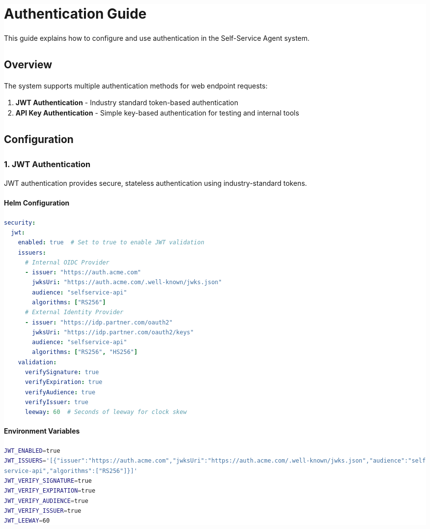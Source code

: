 # Authentication Guide

This guide explains how to configure and use authentication in the Self-Service Agent system.

## Overview

The system supports multiple authentication methods for web endpoint requests:

1. **JWT Authentication** - Industry standard token-based authentication
2. **API Key Authentication** - Simple key-based authentication for testing and internal tools

## Configuration

### 1. JWT Authentication

JWT authentication provides secure, stateless authentication using industry-standard tokens.

#### Helm Configuration

```yaml
security:
  jwt:
    enabled: true  # Set to true to enable JWT validation
    issuers:
      # Internal OIDC Provider
      - issuer: "https://auth.acme.com"
        jwksUri: "https://auth.acme.com/.well-known/jwks.json"
        audience: "selfservice-api"
        algorithms: ["RS256"]
      # External Identity Provider
      - issuer: "https://idp.partner.com/oauth2"
        jwksUri: "https://idp.partner.com/oauth2/keys"
        audience: "selfservice-api"
        algorithms: ["RS256", "HS256"]
    validation:
      verifySignature: true
      verifyExpiration: true
      verifyAudience: true
      verifyIssuer: true
      leeway: 60  # Seconds of leeway for clock skew
```

#### Environment Variables

```bash
JWT_ENABLED=true
JWT_ISSUERS='[{"issuer":"https://auth.acme.com","jwksUri":"https://auth.acme.com/.well-known/jwks.json","audience":"selfservice-api","algorithms":["RS256"]}]'
JWT_VERIFY_SIGNATURE=true
JWT_VERIFY_EXPIRATION=true
JWT_VERIFY_AUDIENCE=true
JWT_VERIFY_ISSUER=true
JWT_LEEWAY=60
```
